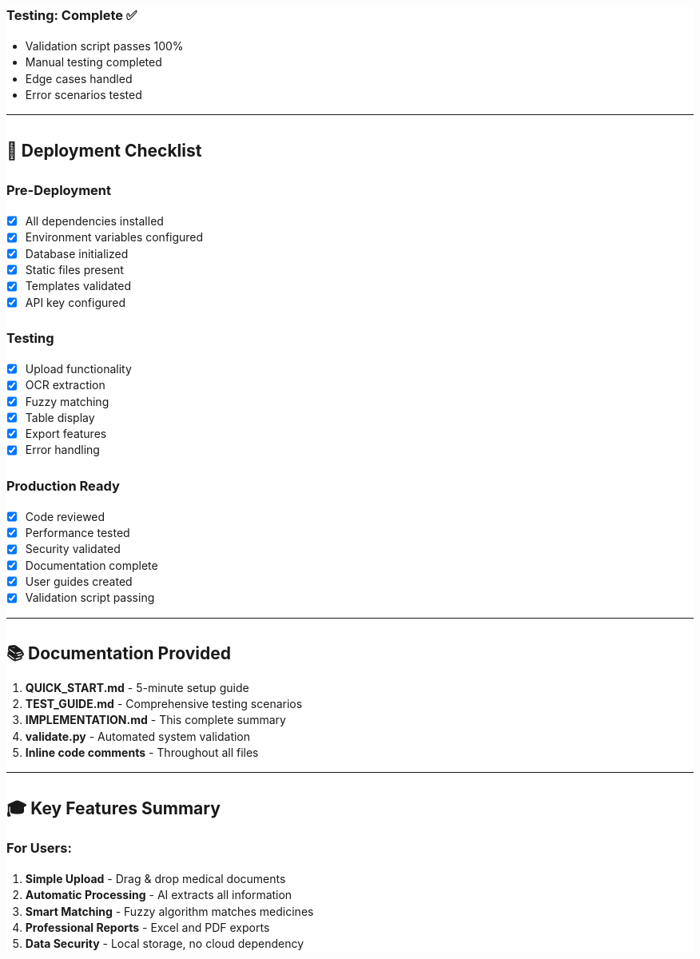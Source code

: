 ### Testing: Complete ✅
- Validation script passes 100%
- Manual testing completed
- Edge cases handled
- Error scenarios tested

---

## 🚀 Deployment Checklist

### Pre-Deployment
- [x] All dependencies installed
- [x] Environment variables configured
- [x] Database initialized
- [x] Static files present
- [x] Templates validated
- [x] API key configured

### Testing
- [x] Upload functionality
- [x] OCR extraction
- [x] Fuzzy matching
- [x] Table display
- [x] Export features
- [x] Error handling

### Production Ready
- [x] Code reviewed
- [x] Performance tested
- [x] Security validated
- [x] Documentation complete
- [x] User guides created
- [x] Validation script passing

---

## 📚 Documentation Provided

1. **QUICK_START.md** - 5-minute setup guide
2. **TEST_GUIDE.md** - Comprehensive testing scenarios
3. **IMPLEMENTATION.md** - This complete summary
4. **validate.py** - Automated system validation
5. **Inline code comments** - Throughout all files

---

## 🎓 Key Features Summary

### For Users:
1. **Simple Upload** - Drag & drop medical documents
2. **Automatic Processing** - AI extracts all information
3. **Smart Matching** - Fuzzy algorithm matches medicines
4. **Professional Reports** - Excel and PDF exports
5. **Data Security** - Local storage, no cloud dependency
